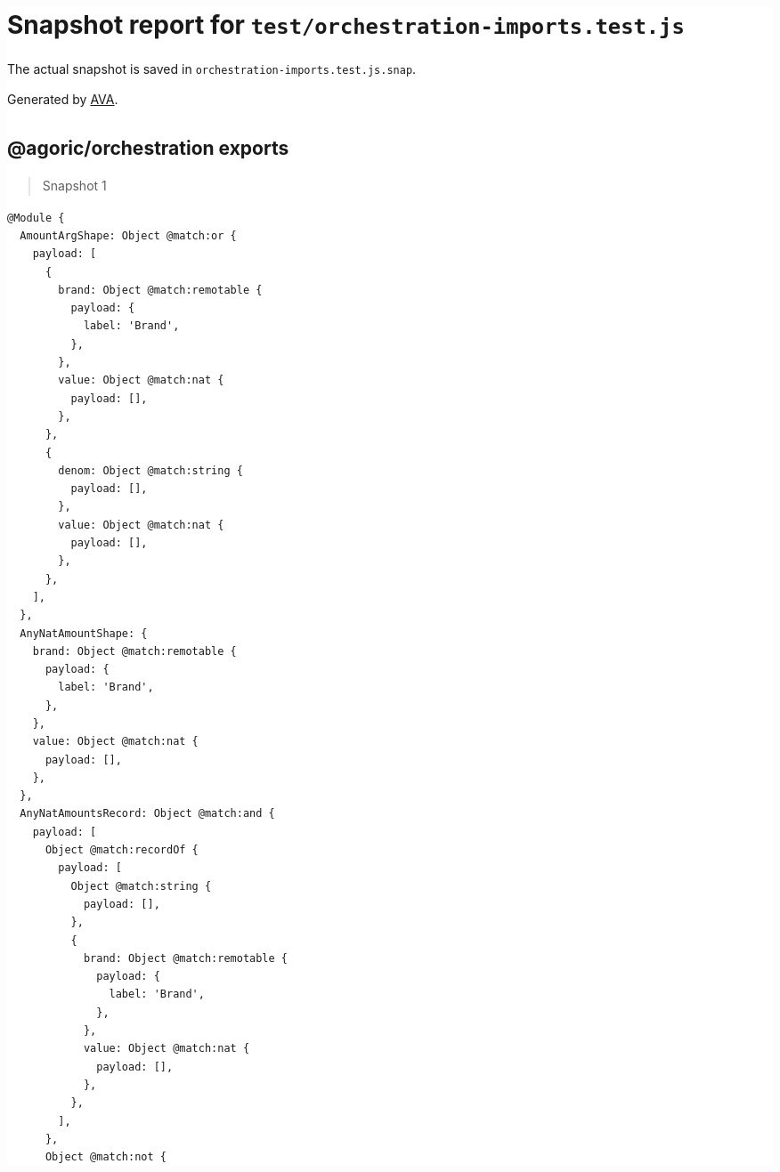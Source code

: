 # Snapshot report for `test/orchestration-imports.test.js`

The actual snapshot is saved in `orchestration-imports.test.js.snap`.

Generated by [AVA](https://avajs.dev).

## @agoric/orchestration exports

> Snapshot 1

    @Module {
      AmountArgShape: Object @match:or {
        payload: [
          {
            brand: Object @match:remotable {
              payload: {
                label: 'Brand',
              },
            },
            value: Object @match:nat {
              payload: [],
            },
          },
          {
            denom: Object @match:string {
              payload: [],
            },
            value: Object @match:nat {
              payload: [],
            },
          },
        ],
      },
      AnyNatAmountShape: {
        brand: Object @match:remotable {
          payload: {
            label: 'Brand',
          },
        },
        value: Object @match:nat {
          payload: [],
        },
      },
      AnyNatAmountsRecord: Object @match:and {
        payload: [
          Object @match:recordOf {
            payload: [
              Object @match:string {
                payload: [],
              },
              {
                brand: Object @match:remotable {
                  payload: {
                    label: 'Brand',
                  },
                },
                value: Object @match:nat {
                  payload: [],
                },
              },
            ],
          },
          Object @match:not {